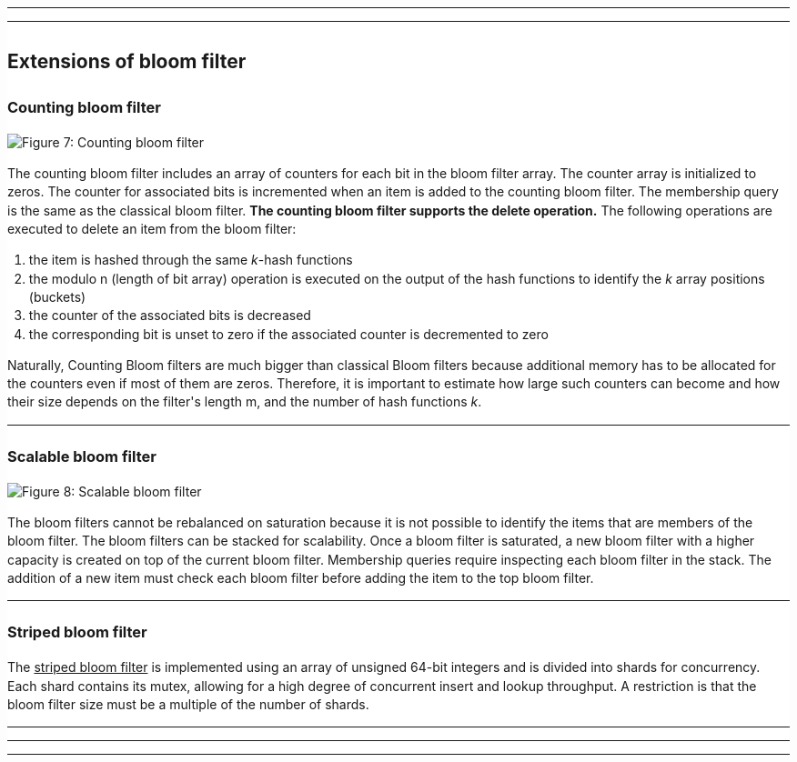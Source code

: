 
---

---

## Extensions of bloom filter

### Counting bloom filter

<image src="imgs/counting-bloom-filter.png" alt="Figure 7: Counting bloom filter" caption="Figure 7: Counting bloom filter" >

The counting bloom filter includes an array of counters for each bit in the bloom filter array. The counter array is initialized to zeros. The counter for associated bits is incremented when an item is added to the counting bloom filter. The membership query is the same as the classical bloom filter.
**The counting bloom filter supports the delete operation.** The following operations are executed to delete an item from the bloom filter:

1. the item is hashed through the same _k_-hash functions
1. the modulo n (length of bit array) operation is executed on the output of the hash functions to identify the _k_ array positions (buckets)
1. the counter of the associated bits is decreased
1. the corresponding bit is unset to zero if the associated counter is decremented to zero

Naturally, Counting Bloom filters are much bigger than classical Bloom filters because additional memory has to be allocated for the counters even if most of them are zeros. Therefore, it is important to estimate how large such counters can become and how their size depends on the filter's length m, and the number of hash functions _k_.

---

### Scalable bloom filter

<image src="imgs/scalable-bloom-filter.png" alt="Figure 8: Scalable bloom filter" caption="Figure 8: Scalable bloom filter" >

The bloom filters cannot be rebalanced on saturation because it is not possible to identify the items that are members of the bloom filter. The bloom filters can be stacked for scalability. Once a bloom filter is saturated, a new bloom filter with a higher capacity is created on top of the current bloom filter. Membership queries require inspecting each bloom filter in the stack. The addition of a new item must check each bloom filter before adding the item to the top bloom filter.

---

### Striped bloom filter

The [striped bloom filter](https://github.com/iamthebot/hyperbloom) is implemented using an array of unsigned 64-bit integers and is divided into shards for concurrency. Each shard contains its mutex, allowing for a high degree of concurrent insert and lookup throughput. A restriction is that the bloom filter size must be a multiple of the number of shards.

---

---

---